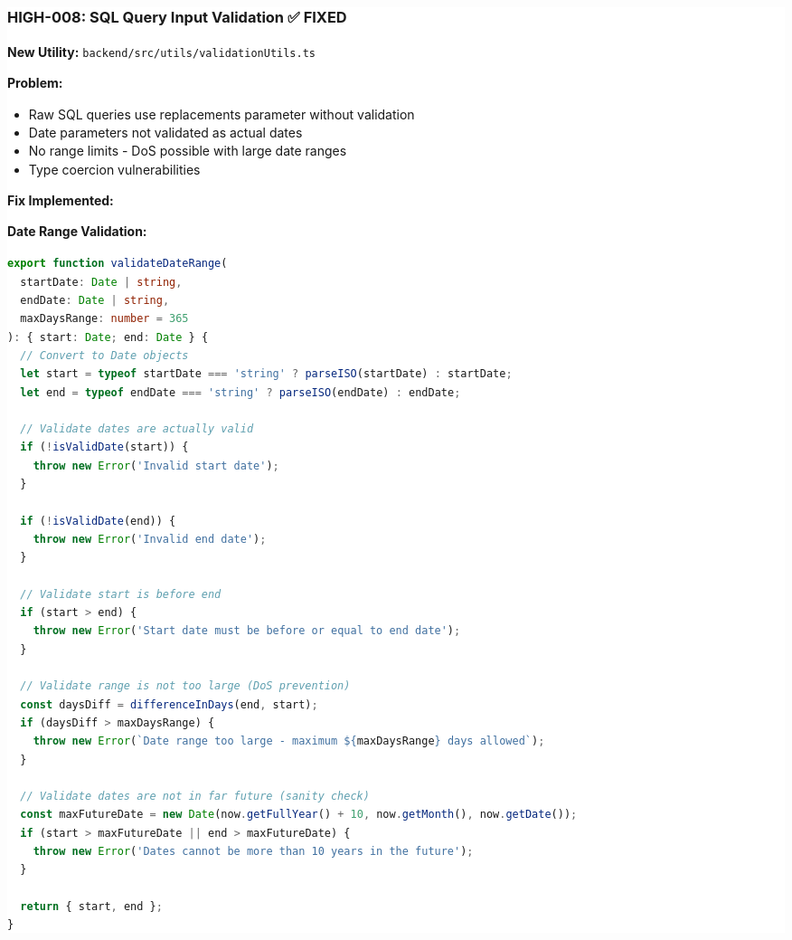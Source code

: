 
### HIGH-008: SQL Query Input Validation ✅ FIXED

**New Utility:** `backend/src/utils/validationUtils.ts`

**Problem:**
- Raw SQL queries use replacements parameter without validation
- Date parameters not validated as actual dates
- No range limits - DoS possible with large date ranges
- Type coercion vulnerabilities

**Fix Implemented:**

**Date Range Validation:**
```typescript
export function validateDateRange(
  startDate: Date | string,
  endDate: Date | string,
  maxDaysRange: number = 365
): { start: Date; end: Date } {
  // Convert to Date objects
  let start = typeof startDate === 'string' ? parseISO(startDate) : startDate;
  let end = typeof endDate === 'string' ? parseISO(endDate) : endDate;

  // Validate dates are actually valid
  if (!isValidDate(start)) {
    throw new Error('Invalid start date');
  }

  if (!isValidDate(end)) {
    throw new Error('Invalid end date');
  }

  // Validate start is before end
  if (start > end) {
    throw new Error('Start date must be before or equal to end date');
  }

  // Validate range is not too large (DoS prevention)
  const daysDiff = differenceInDays(end, start);
  if (daysDiff > maxDaysRange) {
    throw new Error(`Date range too large - maximum ${maxDaysRange} days allowed`);
  }

  // Validate dates are not in far future (sanity check)
  const maxFutureDate = new Date(now.getFullYear() + 10, now.getMonth(), now.getDate());
  if (start > maxFutureDate || end > maxFutureDate) {
    throw new Error('Dates cannot be more than 10 years in the future');
  }

  return { start, end };
}
```
